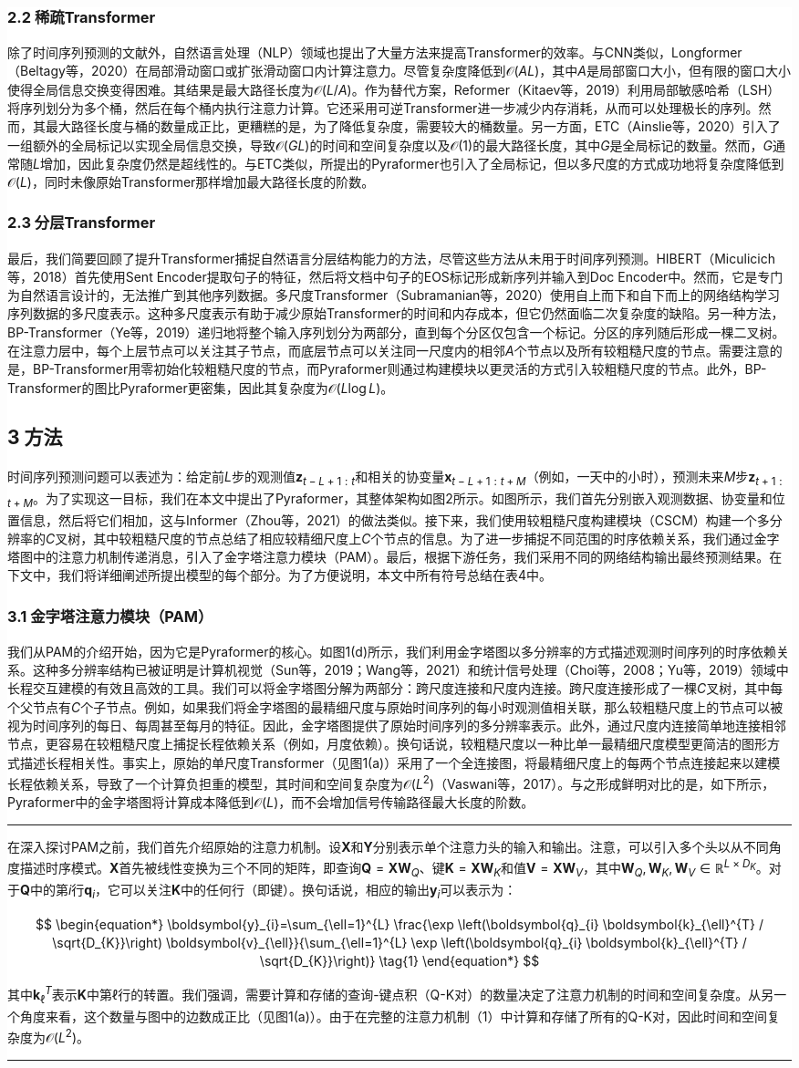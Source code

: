 ### 2.2 稀疏Transformer

除了时间序列预测的文献外，自然语言处理（NLP）领域也提出了大量方法来提高Transformer的效率。与CNN类似，Longformer（Beltagy等，2020）在局部滑动窗口或扩张滑动窗口内计算注意力。尽管复杂度降低到$\mathcal{O}(A L)$，其中$A$是局部窗口大小，但有限的窗口大小使得全局信息交换变得困难。其结果是最大路径长度为$\mathcal{O}(L / A)$。作为替代方案，Reformer（Kitaev等，2019）利用局部敏感哈希（LSH）将序列划分为多个桶，然后在每个桶内执行注意力计算。它还采用可逆Transformer进一步减少内存消耗，从而可以处理极长的序列。然而，其最大路径长度与桶的数量成正比，更糟糕的是，为了降低复杂度，需要较大的桶数量。另一方面，ETC（Ainslie等，2020）引入了一组额外的全局标记以实现全局信息交换，导致$\mathcal{O}(G L)$的时间和空间复杂度以及$\mathcal{O}(1)$的最大路径长度，其中$G$是全局标记的数量。然而，$G$通常随$L$增加，因此复杂度仍然是超线性的。与ETC类似，所提出的Pyraformer也引入了全局标记，但以多尺度的方式成功地将复杂度降低到$\mathcal{O}(L)$，同时未像原始Transformer那样增加最大路径长度的阶数。

### 2.3 分层Transformer

最后，我们简要回顾了提升Transformer捕捉自然语言分层结构能力的方法，尽管这些方法从未用于时间序列预测。HIBERT（Miculicich等，2018）首先使用Sent Encoder提取句子的特征，然后将文档中句子的EOS标记形成新序列并输入到Doc Encoder中。然而，它是专门为自然语言设计的，无法推广到其他序列数据。多尺度Transformer（Subramanian等，2020）使用自上而下和自下而上的网络结构学习序列数据的多尺度表示。这种多尺度表示有助于减少原始Transformer的时间和内存成本，但它仍然面临二次复杂度的缺陷。另一种方法，BP-Transformer（Ye等，2019）递归地将整个输入序列划分为两部分，直到每个分区仅包含一个标记。分区的序列随后形成一棵二叉树。在注意力层中，每个上层节点可以关注其子节点，而底层节点可以关注同一尺度内的相邻$A$个节点以及所有较粗糙尺度的节点。需要注意的是，BP-Transformer用零初始化较粗糙尺度的节点，而Pyraformer则通过构建模块以更灵活的方式引入较粗糙尺度的节点。此外，BP-Transformer的图比Pyraformer更密集，因此其复杂度为$\mathcal{O}(L \log L)$。

## 3 方法

时间序列预测问题可以表述为：给定前$L$步的观测值$\boldsymbol{z}_{t-L+1: t}$和相关的协变量$\boldsymbol{x}_{t-L+1: t+M}$（例如，一天中的小时），预测未来$M$步$\boldsymbol{z}_{t+1: t+M}$。为了实现这一目标，我们在本文中提出了Pyraformer，其整体架构如图2所示。如图所示，我们首先分别嵌入观测数据、协变量和位置信息，然后将它们相加，这与Informer（Zhou等，2021）的做法类似。接下来，我们使用较粗糙尺度构建模块（CSCM）构建一个多分辨率的$C$叉树，其中较粗糙尺度的节点总结了相应较精细尺度上$C$个节点的信息。为了进一步捕捉不同范围的时序依赖关系，我们通过金字塔图中的注意力机制传递消息，引入了金字塔注意力模块（PAM）。最后，根据下游任务，我们采用不同的网络结构输出最终预测结果。在下文中，我们将详细阐述所提出模型的每个部分。为了方便说明，本文中所有符号总结在表4中。

### 3.1 金字塔注意力模块（PAM）

我们从PAM的介绍开始，因为它是Pyraformer的核心。如图1(d)所示，我们利用金字塔图以多分辨率的方式描述观测时间序列的时序依赖关系。这种多分辨率结构已被证明是计算机视觉（Sun等，2019；Wang等，2021）和统计信号处理（Choi等，2008；Yu等，2019）领域中长程交互建模的有效且高效的工具。我们可以将金字塔图分解为两部分：跨尺度连接和尺度内连接。跨尺度连接形成了一棵$C$叉树，其中每个父节点有$C$个子节点。例如，如果我们将金字塔图的最精细尺度与原始时间序列的每小时观测值相关联，那么较粗糙尺度上的节点可以被视为时间序列的每日、每周甚至每月的特征。因此，金字塔图提供了原始时间序列的多分辨率表示。此外，通过尺度内连接简单地连接相邻节点，更容易在较粗糙尺度上捕捉长程依赖关系（例如，月度依赖）。换句话说，较粗糙尺度以一种比单一最精细尺度模型更简洁的图形方式描述长程相关性。事实上，原始的单尺度Transformer（见图1(a)）采用了一个全连接图，将最精细尺度上的每两个节点连接起来以建模长程依赖关系，导致了一个计算负担重的模型，其时间和空间复杂度为$\mathcal{O}\left(L^{2}\right)$（Vaswani等，2017）。与之形成鲜明对比的是，如下所示，Pyraformer中的金字塔图将计算成本降低到$\mathcal{O}(L)$，而不会增加信号传输路径最大长度的阶数。

---

在深入探讨PAM之前，我们首先介绍原始的注意力机制。设$\boldsymbol{X}$和$\boldsymbol{Y}$分别表示单个注意力头的输入和输出。注意，可以引入多个头以从不同角度描述时序模式。$\boldsymbol{X}$首先被线性变换为三个不同的矩阵，即查询$\boldsymbol{Q}=\boldsymbol{X} \boldsymbol{W}_{Q}$、键$\boldsymbol{K}=\boldsymbol{X} \boldsymbol{W}_{K}$和值$\boldsymbol{V}=\boldsymbol{X} \boldsymbol{W}_{V}$，其中$\boldsymbol{W}_{Q}, \boldsymbol{W}_{K}, \boldsymbol{W}_{V} \in \mathbb{R}^{L \times D_{K}}$。对于$\boldsymbol{Q}$中的第$i$行$\boldsymbol{q}_{i}$，它可以关注$\boldsymbol{K}$中的任何行（即键）。换句话说，相应的输出$\boldsymbol{y}_{i}$可以表示为：

$$
\begin{equation*}
\boldsymbol{y}_{i}=\sum_{\ell=1}^{L} \frac{\exp \left(\boldsymbol{q}_{i} \boldsymbol{k}_{\ell}^{T} / \sqrt{D_{K}}\right) \boldsymbol{v}_{\ell}}{\sum_{\ell=1}^{L} \exp \left(\boldsymbol{q}_{i} \boldsymbol{k}_{\ell}^{T} / \sqrt{D_{K}}\right)} \tag{1}
\end{equation*}
$$

其中$\boldsymbol{k}_{\ell}^{T}$表示$\boldsymbol{K}$中第$\ell$行的转置。我们强调，需要计算和存储的查询-键点积（Q-K对）的数量决定了注意力机制的时间和空间复杂度。从另一个角度来看，这个数量与图中的边数成正比（见图1(a)）。由于在完整的注意力机制（1）中计算和存储了所有的Q-K对，因此时间和空间复杂度为$\mathcal{O}\left(L^{2}\right)$。

---